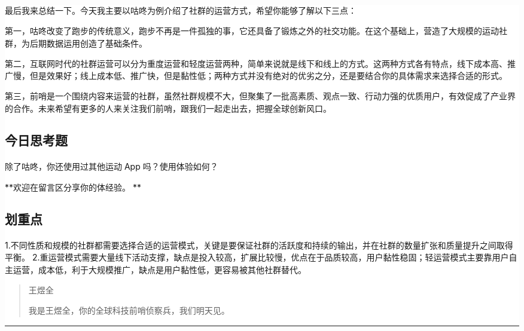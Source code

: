 最后我来总结一下。今天我主要以咕咚为例介绍了社群的运营方式，希望你能够了解以下三点：

第一，咕咚改变了跑步的传统意义，跑步不再是一件孤独的事，它还具备了锻炼之外的社交功能。在这个基础上，营造了大规模的运动社群，为后期数据运用创造了基础条件。

第二，互联网时代的社群运营可以分为重度运营和轻度运营两种，简单来说就是线下和线上的方式。这两种方式各有特点，线下成本高、推广慢，但是效果好；线上成本低、推广快，但是黏性低；两种方式并没有绝对的优劣之分，还是要结合你的具体需求来选择合适的形式。

第三，前哨是一个围绕内容来运营的社群，虽然社群规模不大，但聚集了一批高素质、观点一致、行动力强的优质用户，有效促成了产业界的合作。未来希望有更多的人来关注我们前哨，跟我们一起走出去，把握全球创新风口。

## 今日思考题

除了咕咚，你还使用过其他运动 App 吗？使用体验如何？

 **欢迎在留言区分享你的体经验。 **

## 划重点

1.不同性质和规模的社群都需要选择合适的运营模式，关键是要保证社群的活跃度和持续的输出，并在社群的数量扩张和质量提升之间取得平衡。 
2.重运营模式需要大量线下活动支撑，缺点是投入较高，扩展比较慢，优点在于品质较高，用户黏性稳固；轻运营模式主要靠用户自主运营，成本低，利于大规模推广，缺点是用户黏性低，更容易被其他社群替代。

> 王煜全
> 
> 我是王煜全，你的全球科技前哨侦察兵，我们明天见。

---
